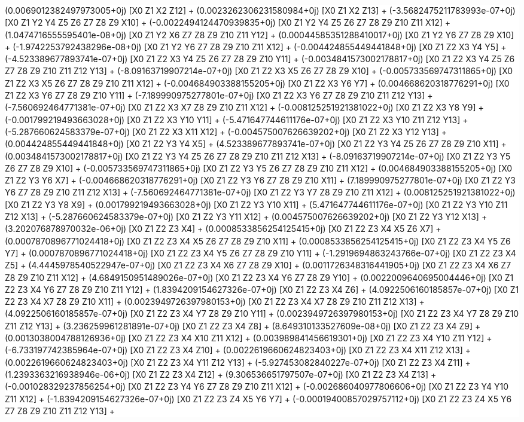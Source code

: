 (0.0069012382497973005+0j) [X0 Z1 X2 Z12] +
(0.0023262306231580984+0j) [X0 Z1 X2 Z13] +
(-3.5682475211783993e-07+0j) [X0 Z1 Y2 Y4 Z5 Z6 Z7 Z8 Z9 X10] +
(-0.0022494124470939835+0j) [X0 Z1 Y2 Y4 Z5 Z6 Z7 Z8 Z9 Z10 Z11 X12] +
(1.0474716555595401e-08+0j) [X0 Z1 Y2 X6 Z7 Z8 Z9 Z10 Z11 Y12] +
(0.00044585351288410017+0j) [X0 Z1 Y2 Y6 Z7 Z8 Z9 X10] +
(-1.9742253792438296e-08+0j) [X0 Z1 Y2 Y6 Z7 Z8 Z9 Z10 Z11 X12] +
(-0.004424855449441848+0j) [X0 Z1 Z2 X3 Y4 Y5] +
(-4.523389677893741e-07+0j) [X0 Z1 Z2 X3 Y4 Z5 Z6 Z7 Z8 Z9 Z10 Y11] +
(-0.0034841573002178817+0j) [X0 Z1 Z2 X3 Y4 Z5 Z6 Z7 Z8 Z9 Z10 Z11 Z12 Y13] +
(-8.09163719907214e-07+0j) [X0 Z1 Z2 X3 X5 Z6 Z7 Z8 Z9 X10] +
(-0.005733569747311865+0j) [X0 Z1 Z2 X3 X5 Z6 Z7 Z8 Z9 Z10 Z11 X12] +
(-0.004684903388155205+0j) [X0 Z1 Z2 X3 Y6 Y7] +
(0.004668620318776291+0j) [X0 Z1 Z2 X3 Y6 Z7 Z8 Z9 Z10 Y11] +
(-7.189990975277801e-07+0j) [X0 Z1 Z2 X3 Y6 Z7 Z8 Z9 Z10 Z11 Z12 Y13] +
(-7.560692464771381e-07+0j) [X0 Z1 Z2 X3 X7 Z8 Z9 Z10 Z11 X12] +
(-0.008125251921381022+0j) [X0 Z1 Z2 X3 Y8 Y9] +
(-0.001799219493663028+0j) [X0 Z1 Z2 X3 Y10 Y11] +
(-5.471647744611176e-07+0j) [X0 Z1 Z2 X3 Y10 Z11 Z12 Y13] +
(-5.287660624583379e-07+0j) [X0 Z1 Z2 X3 X11 X12] +
(-0.004575007626639202+0j) [X0 Z1 Z2 X3 Y12 Y13] +
(0.004424855449441848+0j) [X0 Z1 Z2 Y3 Y4 X5] +
(4.523389677893741e-07+0j) [X0 Z1 Z2 Y3 Y4 Z5 Z6 Z7 Z8 Z9 Z10 X11] +
(0.0034841573002178817+0j) [X0 Z1 Z2 Y3 Y4 Z5 Z6 Z7 Z8 Z9 Z10 Z11 Z12 X13] +
(-8.09163719907214e-07+0j) [X0 Z1 Z2 Y3 Y5 Z6 Z7 Z8 Z9 X10] +
(-0.005733569747311865+0j) [X0 Z1 Z2 Y3 Y5 Z6 Z7 Z8 Z9 Z10 Z11 X12] +
(0.004684903388155205+0j) [X0 Z1 Z2 Y3 Y6 X7] +
(-0.004668620318776291+0j) [X0 Z1 Z2 Y3 Y6 Z7 Z8 Z9 Z10 X11] +
(7.189990975277801e-07+0j) [X0 Z1 Z2 Y3 Y6 Z7 Z8 Z9 Z10 Z11 Z12 X13] +
(-7.560692464771381e-07+0j) [X0 Z1 Z2 Y3 Y7 Z8 Z9 Z10 Z11 X12] +
(0.008125251921381022+0j) [X0 Z1 Z2 Y3 Y8 X9] +
(0.001799219493663028+0j) [X0 Z1 Z2 Y3 Y10 X11] +
(5.471647744611176e-07+0j) [X0 Z1 Z2 Y3 Y10 Z11 Z12 X13] +
(-5.287660624583379e-07+0j) [X0 Z1 Z2 Y3 Y11 X12] +
(0.004575007626639202+0j) [X0 Z1 Z2 Y3 Y12 X13] +
(3.202076878970032e-06+0j) [X0 Z1 Z2 Z3 X4] +
(0.0008533856254125415+0j) [X0 Z1 Z2 Z3 X4 X5 Z6 X7] +
(0.0007870896771024418+0j) [X0 Z1 Z2 Z3 X4 X5 Z6 Z7 Z8 Z9 Z10 X11] +
(0.0008533856254125415+0j) [X0 Z1 Z2 Z3 X4 Y5 Z6 Y7] +
(0.0007870896771024418+0j) [X0 Z1 Z2 Z3 X4 Y5 Z6 Z7 Z8 Z9 Z10 Y11] +
(-1.2919694863243766e-07+0j) [X0 Z1 Z2 Z3 X4 Z5] +
(4.4445978540522947e-07+0j) [X0 Z1 Z2 Z3 X4 X6 Z7 Z8 Z9 X10] +
(0.0011726348316441905+0j) [X0 Z1 Z2 Z3 X4 X6 Z7 Z8 Z9 Z10 Z11 X12] +
(4.6849150951489026e-07+0j) [X0 Z1 Z2 Z3 X4 Y6 Z7 Z8 Z9 Y10] +
(0.0022009640695004446+0j) [X0 Z1 Z2 Z3 X4 Y6 Z7 Z8 Z9 Z10 Z11 Y12] +
(1.8394209154627326e-07+0j) [X0 Z1 Z2 Z3 X4 Z6] +
(4.0922506160185857e-07+0j) [X0 Z1 Z2 Z3 X4 X7 Z8 Z9 Z10 X11] +
(0.0023949726397980153+0j) [X0 Z1 Z2 Z3 X4 X7 Z8 Z9 Z10 Z11 Z12 X13] +
(4.0922506160185857e-07+0j) [X0 Z1 Z2 Z3 X4 Y7 Z8 Z9 Z10 Y11] +
(0.0023949726397980153+0j) [X0 Z1 Z2 Z3 X4 Y7 Z8 Z9 Z10 Z11 Z12 Y13] +
(3.236259961281891e-07+0j) [X0 Z1 Z2 Z3 X4 Z8] +
(8.649310133527609e-08+0j) [X0 Z1 Z2 Z3 X4 Z9] +
(0.0013038004788126936+0j) [X0 Z1 Z2 Z3 X4 X10 Z11 X12] +
(0.003989841456619301+0j) [X0 Z1 Z2 Z3 X4 Y10 Z11 Y12] +
(-6.733197742385964e-07+0j) [X0 Z1 Z2 Z3 X4 Z10] +
(0.0022619660624823403+0j) [X0 Z1 Z2 Z3 X4 X11 Z12 X13] +
(0.0022619660624823403+0j) [X0 Z1 Z2 Z3 X4 Y11 Z12 Y13] +
(-5.927453082840227e-07+0j) [X0 Z1 Z2 Z3 X4 Z11] +
(1.2393363216938946e-06+0j) [X0 Z1 Z2 Z3 X4 Z12] +
(9.306536651797507e-07+0j) [X0 Z1 Z2 Z3 X4 Z13] +
(-0.001028329237856254+0j) [X0 Z1 Z2 Z3 Y4 Y6 Z7 Z8 Z9 Z10 Z11 X12] +
(-0.002686040977806606+0j) [X0 Z1 Z2 Z3 Y4 Y10 Z11 X12] +
(-1.8394209154627326e-07+0j) [X0 Z1 Z2 Z3 Z4 X5 Y6 Y7] +
(-0.00019400857029757112+0j) [X0 Z1 Z2 Z3 Z4 X5 Y6 Z7 Z8 Z9 Z10 Z11 Z12 Y13] +